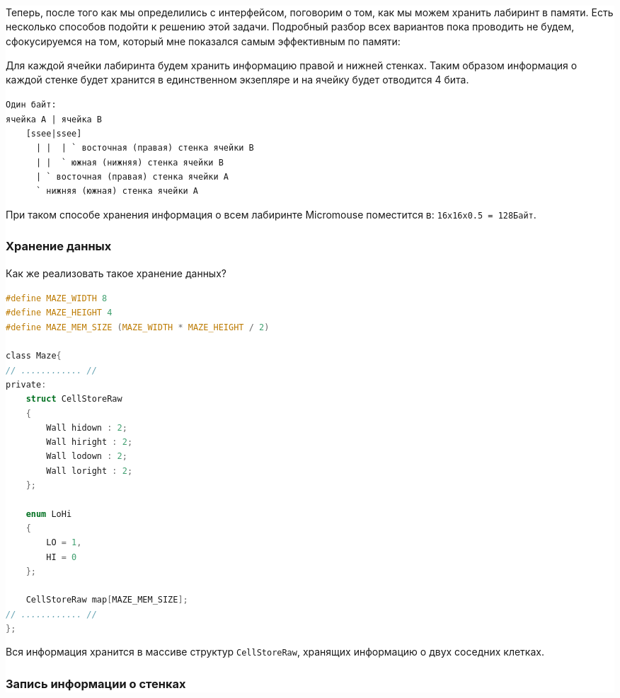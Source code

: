 Теперь, после того как мы определились с интерфейсом, поговорим о том, как мы можем хранить лабиринт в памяти. Есть несколько способов подойти к решению этой задачи. Подробный разбор всех вариантов пока проводить не будем, сфокусируемся на том, который мне показался самым эффективным по памяти:

Для каждой ячейки лабиринта будем хранить информацию правой и нижней стенках. Таким образом информация о каждой стенке будет хранится в единственном экзепляре и на ячейку будет отводится 4 бита. 

```
Один байт:
ячейка A | ячейка B
    [ssee|ssee]
      | |  | ` восточная (правая) стенка ячейки B
      | |  ` южная (нижняя) стенка ячейки B
      | ` восточная (правая) стенка ячейки A
      ` нижняя (южная) стенка ячейки A
```

При таком способе хранения информация о всем лабиринте Micromouse поместится в: `16x16x0.5 = 128Байт`.

### Хранение данных

Как же реализовать такое хранение данных?

```c
#define MAZE_WIDTH 8
#define MAZE_HEIGHT 4
#define MAZE_MEM_SIZE (MAZE_WIDTH * MAZE_HEIGHT / 2)

class Maze{
// ............ //
private:
    struct CellStoreRaw
    {
        Wall hidown : 2;
        Wall hiright : 2;
        Wall lodown : 2;
        Wall loright : 2;
    };

    enum LoHi
    {
        LO = 1,
        HI = 0
    };

    CellStoreRaw map[MAZE_MEM_SIZE];
// ............ //
};
```

Вся информация хранится в массиве структур `CellStoreRaw`, хранящих информацию о двух соседних клетках.

### Запись информации о стенках
